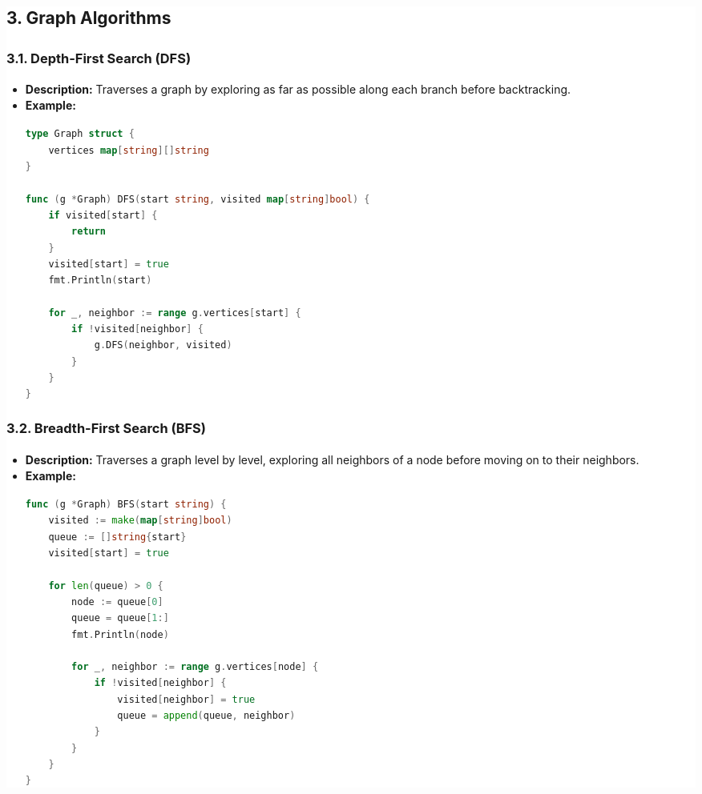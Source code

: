 ## **3. Graph Algorithms**

### **3.1. Depth-First Search (DFS)**
- **Description:** Traverses a graph by exploring as far as possible along each branch before backtracking.
- **Example:**
  ```go
  type Graph struct {
      vertices map[string][]string
  }

  func (g *Graph) DFS(start string, visited map[string]bool) {
      if visited[start] {
          return
      }
      visited[start] = true
      fmt.Println(start)

      for _, neighbor := range g.vertices[start] {
          if !visited[neighbor] {
              g.DFS(neighbor, visited)
          }
      }
  }
  ```

### **3.2. Breadth-First Search (BFS)**
- **Description:** Traverses a graph level by level, exploring all neighbors of a node before moving on to their neighbors.
- **Example:**
  ```go
  func (g *Graph) BFS(start string) {
      visited := make(map[string]bool)
      queue := []string{start}
      visited[start] = true

      for len(queue) > 0 {
          node := queue[0]
          queue = queue[1:]
          fmt.Println(node)

          for _, neighbor := range g.vertices[node] {
              if !visited[neighbor] {
                  visited[neighbor] = true
                  queue = append(queue, neighbor)
              }
          }
      }
  }
  ```
